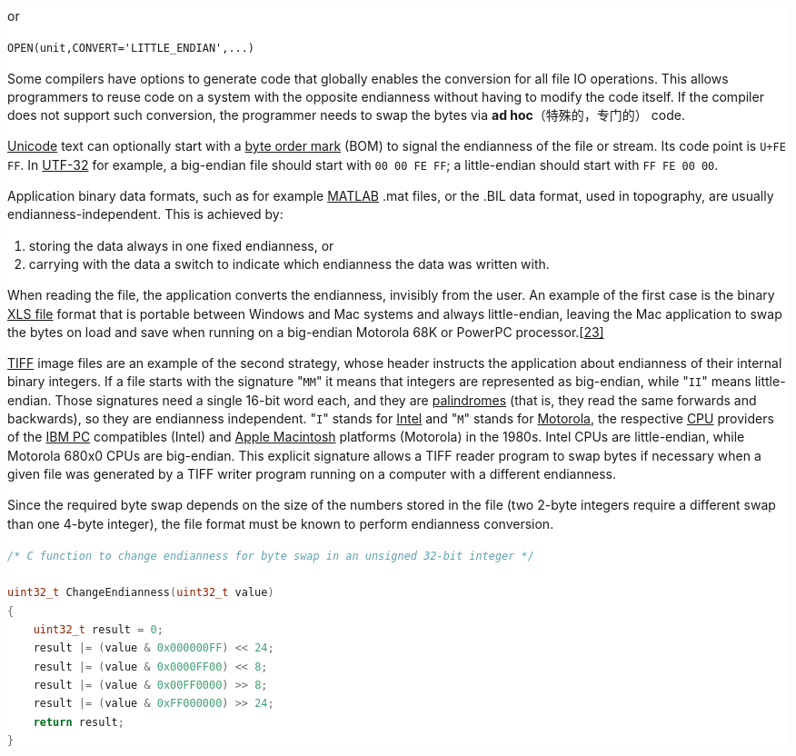 or

`OPEN(unit,CONVERT='LITTLE_ENDIAN',...)`

Some compilers have options to generate code that globally enables the conversion for all file IO operations. This allows programmers to reuse code on a system with the opposite endianness without having to modify the code itself. If the compiler does not support such conversion, the programmer needs to swap the bytes via **ad hoc**（特殊的，专门的） code.

[Unicode](https://en.wikipedia.org/wiki/Unicode) text can optionally start with a [byte order mark](https://en.wikipedia.org/wiki/Byte_order_mark) (BOM) to signal the endianness of the file or stream. Its code point is `U+FEFF`. In [UTF-32](https://en.wikipedia.org/wiki/UTF-32) for example, a big-endian file should start with `00 00 FE FF`; a little-endian should start with `FF FE 00 00`.

Application binary data formats, such as for example [MATLAB](https://en.wikipedia.org/wiki/MATLAB) .mat files, or the .BIL data format, used in topography, are usually endianness-independent. This is achieved by:

1. storing the data always in one fixed endianness, or
2. carrying with the data a switch to indicate which endianness the data was written with.

When reading the file, the application converts the endianness, invisibly from the user. An example of the first case is the binary [XLS file](https://en.wikipedia.org/wiki/XLS_file) format that is portable between Windows and Mac systems and always little-endian, leaving the Mac application to swap the bytes on load and save when running on a big-endian Motorola 68K or PowerPC processor.[[23\]](https://en.wikipedia.org/wiki/Endianness#cite_note-23)

[TIFF](https://en.wikipedia.org/wiki/TIFF) image files are an example of the second strategy, whose header instructs the application about endianness of their internal binary integers. If a file starts with the signature "`MM`" it means that integers are represented as big-endian, while "`II`" means little-endian. Those signatures need a single 16-bit word each, and they are [palindromes](https://en.wikipedia.org/wiki/Palindrome) (that is, they read the same forwards and backwards), so they are endianness independent. "`I`" stands for [Intel](https://en.wikipedia.org/wiki/Intel) and "`M`" stands for [Motorola](https://en.wikipedia.org/wiki/Motorola), the respective [CPU](https://en.wikipedia.org/wiki/CPU) providers of the [IBM PC](https://en.wikipedia.org/wiki/IBM_PC) compatibles (Intel) and [Apple Macintosh](https://en.wikipedia.org/wiki/Apple_Macintosh) platforms (Motorola) in the 1980s. Intel CPUs are little-endian, while Motorola 680x0 CPUs are big-endian. This explicit signature allows a TIFF reader program to swap bytes if necessary when a given file was generated by a TIFF writer program running on a computer with a different endianness.

Since the required byte swap depends on the size of the numbers stored in the file (two 2-byte integers require a different swap than one 4-byte integer), the file format must be known to perform endianness conversion.

```c
/* C function to change endianness for byte swap in an unsigned 32-bit integer */

uint32_t ChangeEndianness(uint32_t value)
{
    uint32_t result = 0;
    result |= (value & 0x000000FF) << 24;
    result |= (value & 0x0000FF00) << 8;
    result |= (value & 0x00FF0000) >> 8;
    result |= (value & 0xFF000000) >> 24;
    return result;
}
```
